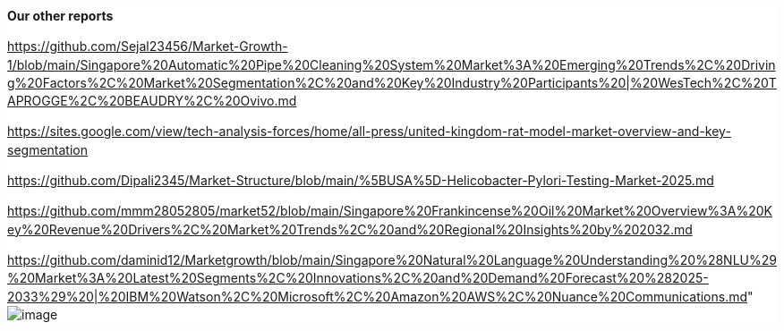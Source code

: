 <strong>Our other reports</strong>

<a href=https://github.com/Sejal23456/Market-Growth-1/blob/main/Singapore%20Automatic%20Pipe%20Cleaning%20System%20Market%3A%20Emerging%20Trends%2C%20Driving%20Factors%2C%20Market%20Segmentation%2C%20and%20Key%20Industry%20Participants%20|%20WesTech%2C%20TAPROGGE%2C%20BEAUDRY%2C%20Ovivo.md>https://github.com/Sejal23456/Market-Growth-1/blob/main/Singapore%20Automatic%20Pipe%20Cleaning%20System%20Market%3A%20Emerging%20Trends%2C%20Driving%20Factors%2C%20Market%20Segmentation%2C%20and%20Key%20Industry%20Participants%20|%20WesTech%2C%20TAPROGGE%2C%20BEAUDRY%2C%20Ovivo.md</a>

<a href=https://sites.google.com/view/tech-analysis-forces/home/all-press/united-kingdom-rat-model-market-overview-and-key-segmentation>https://sites.google.com/view/tech-analysis-forces/home/all-press/united-kingdom-rat-model-market-overview-and-key-segmentation</a>

<a href=https://github.com/Dipali2345/Market-Structure/blob/main/%5BUSA%5D-Helicobacter-Pylori-Testing-Market-2025.md>https://github.com/Dipali2345/Market-Structure/blob/main/%5BUSA%5D-Helicobacter-Pylori-Testing-Market-2025.md</a>

<a href=https://github.com/mmm28052805/market52/blob/main/Singapore%20Frankincense%20Oil%20Market%20Overview%3A%20Key%20Revenue%20Drivers%2C%20Market%20Trends%2C%20and%20Regional%20Insights%20by%202032.md>https://github.com/mmm28052805/market52/blob/main/Singapore%20Frankincense%20Oil%20Market%20Overview%3A%20Key%20Revenue%20Drivers%2C%20Market%20Trends%2C%20and%20Regional%20Insights%20by%202032.md</a>

<a href=https://github.com/daminid12/Marketgrowth/blob/main/Singapore%20Natural%20Language%20Understanding%20%28NLU%29%20Market%3A%20Latest%20Segments%2C%20Innovations%2C%20and%20Demand%20Forecast%20%282025-2033%29%20|%20IBM%20Watson%2C%20Microsoft%2C%20Amazon%20AWS%2C%20Nuance%20Communications.md>https://github.com/daminid12/Marketgrowth/blob/main/Singapore%20Natural%20Language%20Understanding%20%28NLU%29%20Market%3A%20Latest%20Segments%2C%20Innovations%2C%20and%20Demand%20Forecast%20%282025-2033%29%20|%20IBM%20Watson%2C%20Microsoft%2C%20Amazon%20AWS%2C%20Nuance%20Communications.md</a>"
![image](https://github.com/user-attachments/assets/e69390b4-0d4f-4eb5-ae64-034032cedb17)
